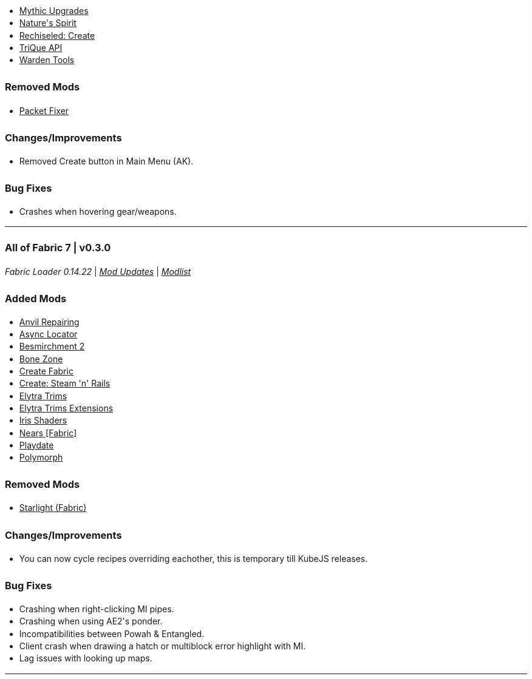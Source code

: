   * [Mythic Upgrades](https://www.curseforge.com/minecraft/mc-mods/mythic-upgrades)
  * [Nature's Spirit](https://www.curseforge.com/minecraft/mc-mods/natures-spirit)
  * [Rechiseled: Create](https://www.curseforge.com/minecraft/mc-mods/rechiseled-create)
  * [TriQue API](https://www.curseforge.com/minecraft/mc-mods/trique-api)
  * [Warden Tools](https://www.curseforge.com/minecraft/mc-mods/warden-tools)

### Removed Mods

  * [Packet Fixer](https://www.curseforge.com/minecraft/mc-mods/packet-fixer)
  
### Changes/Improvements

* Removed Create button in Main Menu (AK).

### Bug Fixes

* Crashes when hovering gear/weapons.
---

### All of Fabric 7 | v0.3.0

_Fabric Loader 0.14.22_ | _[Mod Updates](https://github.com/TeamAOF/All-of-Fabric-7/blob/main/changelogs/changelog_mods_0.3.0.md)_ | _[Modlist](https://github.com/TeamAOF/All-of-Fabric-7/blob/main/changelogs/modlist_0.3.0.md)_

### Added Mods

  * [Anvil Repairing](https://www.curseforge.com/minecraft/mc-mods/anvil-repairing)
  * [Async Locator](https://www.curseforge.com/minecraft/mc-mods/async-locator)
  * [Besmirchment 2](https://www.curseforge.com/minecraft/mc-mods/besmirchment-2)
  * [Bone Zone](https://www.curseforge.com/minecraft/mc-mods/bone-zone)
  * [Create Fabric](https://www.curseforge.com/minecraft/mc-mods/create-fabric)
  * [Create: Steam 'n' Rails](https://www.curseforge.com/minecraft/mc-mods/create-steam-n-rails)
  * [Elytra Trims](https://www.curseforge.com/minecraft/mc-mods/elytra-trims)
  * [Elytra Trims Extensions](https://www.curseforge.com/minecraft/mc-mods/elytra-trims-extensions)
  * [Iris Shaders](https://www.curseforge.com/minecraft/mc-mods/irisshaders)
  * [Nears [Fabric]](https://www.curseforge.com/minecraft/mc-mods/nears)
  * [Playdate](https://www.curseforge.com/minecraft/mc-mods/playdate)
  * [Polymorph](https://www.curseforge.com/minecraft/mc-mods/polymorph)

### Removed Mods

  * [Starlight (Fabric)](https://www.curseforge.com/minecraft/mc-mods/starlight)
  
### Changes/Improvements

* You can now cycle recipes overriding eachother, this is temporary till KubeJS releases.

### Bug Fixes

- Crashing when right-clicking MI pipes.
- Crashing when using AE2's ponder.
- Incompatibilities between Powah & Entangled.
- Client crash when drawing a hatch or multiblock error highlight with MI.
- Lag issues with looking up maps.
---
